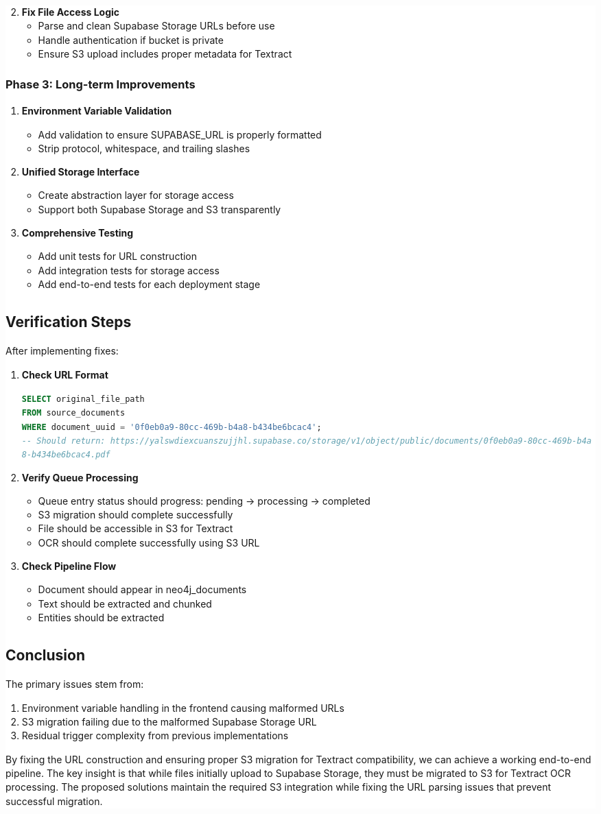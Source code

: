 2. **Fix File Access Logic**
   - Parse and clean Supabase Storage URLs before use
   - Handle authentication if bucket is private
   - Ensure S3 upload includes proper metadata for Textract

### Phase 3: Long-term Improvements

1. **Environment Variable Validation**
   - Add validation to ensure SUPABASE_URL is properly formatted
   - Strip protocol, whitespace, and trailing slashes

2. **Unified Storage Interface**
   - Create abstraction layer for storage access
   - Support both Supabase Storage and S3 transparently

3. **Comprehensive Testing**
   - Add unit tests for URL construction
   - Add integration tests for storage access
   - Add end-to-end tests for each deployment stage

## Verification Steps

After implementing fixes:

1. **Check URL Format**
   ```sql
   SELECT original_file_path 
   FROM source_documents 
   WHERE document_uuid = '0f0eb0a9-80cc-469b-b4a8-b434be6bcac4';
   -- Should return: https://yalswdiexcuanszujjhl.supabase.co/storage/v1/object/public/documents/0f0eb0a9-80cc-469b-b4a8-b434be6bcac4.pdf
   ```

2. **Verify Queue Processing**
   - Queue entry status should progress: pending → processing → completed
   - S3 migration should complete successfully
   - File should be accessible in S3 for Textract
   - OCR should complete successfully using S3 URL

3. **Check Pipeline Flow**
   - Document should appear in neo4j_documents
   - Text should be extracted and chunked
   - Entities should be extracted

## Conclusion

The primary issues stem from:
1. Environment variable handling in the frontend causing malformed URLs
2. S3 migration failing due to the malformed Supabase Storage URL
3. Residual trigger complexity from previous implementations

By fixing the URL construction and ensuring proper S3 migration for Textract compatibility, we can achieve a working end-to-end pipeline. The key insight is that while files initially upload to Supabase Storage, they must be migrated to S3 for Textract OCR processing. The proposed solutions maintain the required S3 integration while fixing the URL parsing issues that prevent successful migration.